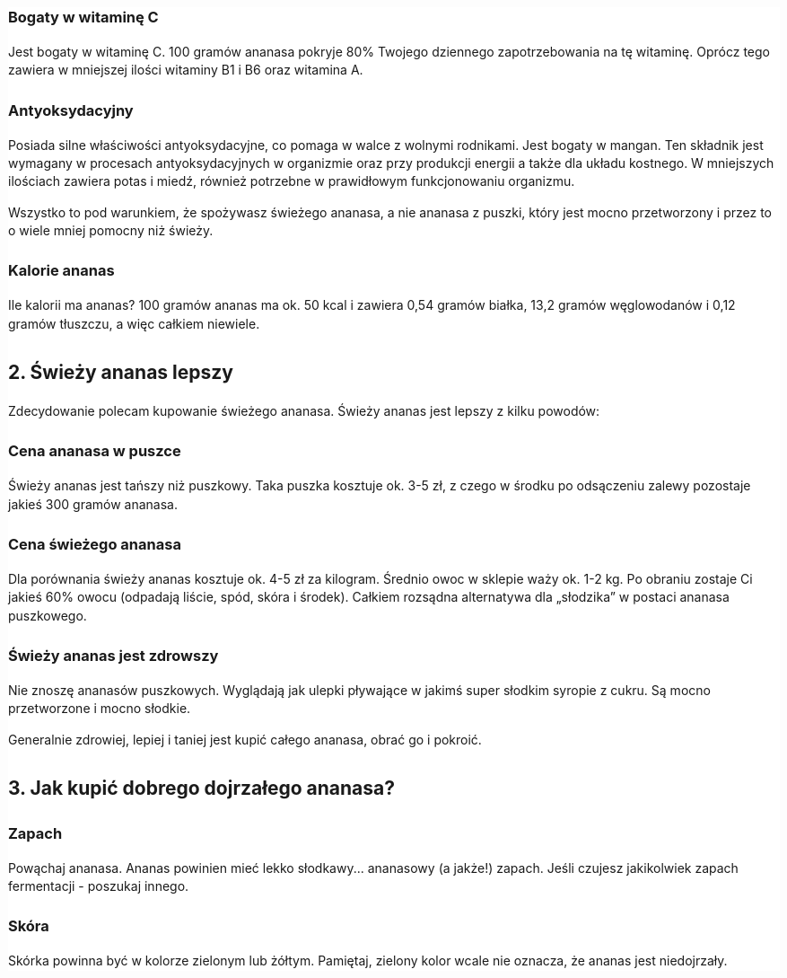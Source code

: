 ### Bogaty w witaminę C

Jest bogaty w witaminę C. 100 gramów ananasa pokryje 80% Twojego dziennego zapotrzebowania na tę witaminę. Oprócz tego zawiera w mniejszej ilości witaminy B1 i B6 oraz witamina A.

### Antyoksydacyjny

Posiada silne właściwości antyoksydacyjne, co pomaga w walce z wolnymi rodnikami. Jest bogaty w mangan. Ten składnik jest wymagany w procesach antyoksydacyjnych w organizmie oraz przy produkcji energii a także dla układu kostnego. W mniejszych ilościach zawiera potas i miedź, również potrzebne w prawidłowym funkcjonowaniu organizmu.

Wszystko to pod warunkiem, że spożywasz świeżego ananasa, a nie ananasa z puszki, który jest mocno przetworzony i przez to o wiele mniej pomocny niż świeży.

### Kalorie ananas

Ile kalorii ma ananas? 100 gramów ananas ma ok. 50 kcal i zawiera 0,54 gramów białka, 13,2 gramów węglowodanów i 0,12 gramów tłuszczu, a więc całkiem niewiele.

## 2\. Świeży ananas lepszy

Zdecydowanie polecam kupowanie świeżego ananasa. Świeży ananas jest lepszy z kilku powodów:

### Cena ananasa w puszce

Świeży ananas jest tańszy niż puszkowy. Taka puszka kosztuje ok. 3-5 zł, z czego w środku po odsączeniu zalewy pozostaje jakieś 300 gramów ananasa.

### Cena świeżego ananasa

Dla porównania świeży ananas kosztuje ok. 4-5 zł za kilogram. Średnio owoc w sklepie waży ok. 1-2 kg. Po obraniu zostaje Ci jakieś 60% owocu (odpadają liście, spód, skóra i środek). Całkiem rozsądna alternatywa dla „słodzika” w postaci ananasa puszkowego.

### Świeży ananas jest zdrowszy

Nie znoszę ananasów puszkowych. Wyglądają jak ulepki pływające w jakimś super słodkim syropie z cukru. Są mocno przetworzone i mocno słodkie.

Generalnie zdrowiej, lepiej i taniej jest kupić całego ananasa, obrać go i pokroić.

## 3\. Jak kupić dobrego dojrzałego ananasa?

### Zapach

Powąchaj ananasa. Ananas powinien mieć lekko słodkawy... ananasowy (a jakże!) zapach. Jeśli czujesz jakikolwiek zapach fermentacji - poszukaj innego.

### Skóra

Skórka powinna być w kolorze zielonym lub żółtym. Pamiętaj, zielony kolor wcale nie oznacza, że ananas jest niedojrzały.
